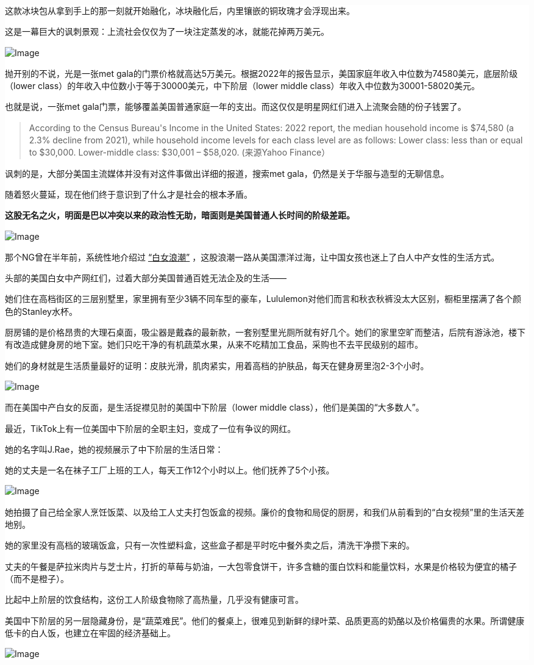 这款冰块包从拿到手上的那一刻就开始融化，冰块融化后，内里镶嵌的铜玫瑰才会浮现出来。

这是一幕巨大的讽刺景观：上流社会仅仅为了一块注定蒸发的冰，就能花掉两万美元。

![Image](https://mp.weixin.qq.com/s/www.w3.org/2000/svg'%20xmlns:xlink='http://www.w3.org/1999/xlink'%3E%3Ctitle%3E%3C/title%3E%3Cg%20stroke='none'%20stroke-width='1'%20fill='none'%20fill-rule='evenodd'%20fill-opacity='0'%3E%3Cg%20transform='translate(-249.000000,%20-126.000000)'%20fill='%23FFFFFF'%3E%3Crect%20x='249'%20y='126'%20width='1'%20height='1'%3E%3C/rect%3E%3C/g%3E%3C/g%3E%3C/svg%3E)

抛开别的不说，光是一张met gala的门票价格就高达5万美元。根据2022年的报告显示，美国家庭年收入中位数为74580美元，底层阶级（lower class）的年收入中位数小于等于30000美元，中下阶层（lower middle class）年收入中位数为30001-58020美元。

也就是说，一张met gala门票，能够覆盖美国普通家庭一年的支出。而这仅仅是明星网红们进入上流聚会随的份子钱罢了。

> According to the Census Bureau's Income in the United States: 2022 report, the median household income is $74,580 (a 2.3% decline from 2021), while household income levels for each class level are as follows: Lower class: less than or equal to $30,000. Lower-middle class: $30,001 – $58,020. (来源Yahoo Finance）

讽刺的是，大部分美国主流媒体并没有对这件事做出详细的报道，搜索met gala，仍然是关于华服与造型的无聊信息。  

随着怒火蔓延，现在他们终于意识到了什么才是社会的根本矛盾。

**这股无名之火，明面是巴以冲突以来的政治性无助，暗面则是美国普通人长时间的阶级差距。**

![Image](https://mp.weixin.qq.com/s/www.w3.org/2000/svg'%20xmlns:xlink='http://www.w3.org/1999/xlink'%3E%3Ctitle%3E%3C/title%3E%3Cg%20stroke='none'%20stroke-width='1'%20fill='none'%20fill-rule='evenodd'%20fill-opacity='0'%3E%3Cg%20transform='translate(-249.000000,%20-126.000000)'%20fill='%23FFFFFF'%3E%3Crect%20x='249'%20y='126'%20width='1'%20height='1'%3E%3C/rect%3E%3C/g%3E%3C/g%3E%3C/svg%3E)

那个NG曾在半年前，系统性地介绍过 [“白女浪潮”](http://mp.weixin.qq.com/s?__biz=MzU5NjM0MzE4Mw==&mid=2247516083&idx=1&sn=339d5dc184e20f33f16c6ce00799bdbf&chksm=fe66df53c9115645b22e51040fc72abf277aee9db266df7b7fe27ab83894361b164e026cc76a&scene=21#wechat_redirect) ，这股浪潮一路从美国漂洋过海，让中国女孩也迷上了白人中产女性的生活方式。

头部的美国白女中产网红们，过着大部分美国普通百姓无法企及的生活——

她们住在高档街区的三层别墅里，家里拥有至少3辆不同车型的豪车，Lululemon对他们而言和秋衣秋裤没太大区别，橱柜里摆满了各个颜色的Stanley水杯。

厨房铺的是价格昂贵的大理石桌面，吸尘器是戴森的最新款，一套别墅里光厕所就有好几个。她们的家里空旷而整洁，后院有游泳池，楼下有改造成健身房的地下室。她们只吃干净的有机蔬菜水果，从来不吃精加工食品，采购也不去平民级别的超市。

她们的身材就是生活质量最好的证明：皮肤光滑，肌肉紧实，用着高档的护肤品，每天在健身房里泡2-3个小时。

![Image](https://mp.weixin.qq.com/s/www.w3.org/2000/svg'%20xmlns:xlink='http://www.w3.org/1999/xlink'%3E%3Ctitle%3E%3C/title%3E%3Cg%20stroke='none'%20stroke-width='1'%20fill='none'%20fill-rule='evenodd'%20fill-opacity='0'%3E%3Cg%20transform='translate(-249.000000,%20-126.000000)'%20fill='%23FFFFFF'%3E%3Crect%20x='249'%20y='126'%20width='1'%20height='1'%3E%3C/rect%3E%3C/g%3E%3C/g%3E%3C/svg%3E)

而在美国中产白女的反面，是生活捉襟见肘的美国中下阶层（lower middle class），他们是美国的“大多数人”。

最近，TikTok上有一位美国中下阶层的全职主妇，变成了一位有争议的网红。

她的名字叫J.Rae，她的视频展示了中下阶层的生活日常：

她的丈夫是一名在袜子工厂上班的工人，每天工作12个小时以上。他们抚养了5个小孩。

![Image](https://mp.weixin.qq.com/s/www.w3.org/2000/svg'%20xmlns:xlink='http://www.w3.org/1999/xlink'%3E%3Ctitle%3E%3C/title%3E%3Cg%20stroke='none'%20stroke-width='1'%20fill='none'%20fill-rule='evenodd'%20fill-opacity='0'%3E%3Cg%20transform='translate(-249.000000,%20-126.000000)'%20fill='%23FFFFFF'%3E%3Crect%20x='249'%20y='126'%20width='1'%20height='1'%3E%3C/rect%3E%3C/g%3E%3C/g%3E%3C/svg%3E)

她拍摄了自己给全家人烹饪饭菜、以及给工人丈夫打包饭盒的视频。廉价的食物和局促的厨房，和我们从前看到的“白女视频”里的生活天差地别。

她的家里没有高档的玻璃饭盒，只有一次性塑料盒，这些盒子都是平时吃中餐外卖之后，清洗干净攒下来的。

丈夫的午餐是萨拉米肉片与芝士片，打折的草莓与奶油，一大包零食饼干，许多含糖的蛋白饮料和能量饮料，水果是价格较为便宜的橘子（而不是橙子）。

比起中上阶层的饮食结构，这份工人阶级食物除了高热量，几乎没有健康可言。

美国中下阶层的另一层隐藏身份，是“蔬菜难民”。他们的餐桌上，很难见到新鲜的绿叶菜、品质更高的奶酪以及价格偏贵的水果。所谓健康低卡的白人饭，也建立在牢固的经济基础上。

![Image](https://mp.weixin.qq.com/s/www.w3.org/2000/svg'%20xmlns:xlink='http://www.w3.org/1999/xlink'%3E%3Ctitle%3E%3C/title%3E%3Cg%20stroke='none'%20stroke-width='1'%20fill='none'%20fill-rule='evenodd'%20fill-opacity='0'%3E%3Cg%20transform='translate(-249.000000,%20-126.000000)'%20fill='%23FFFFFF'%3E%3Crect%20x='249'%20y='126'%20width='1'%20height='1'%3E%3C/rect%3E%3C/g%3E%3C/g%3E%3C/svg%3E)
